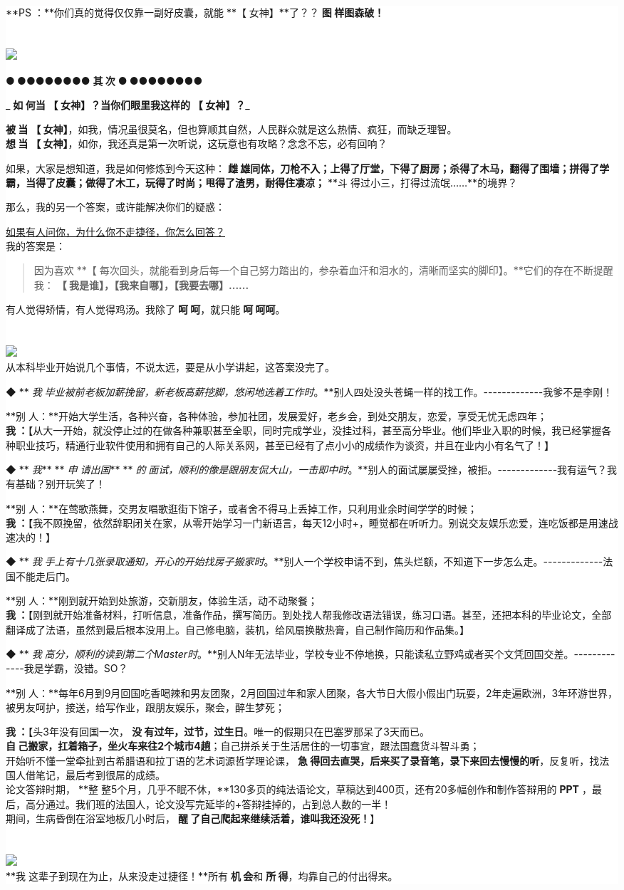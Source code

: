  **PS ：**你们真的觉得仅仅靠一副好皮囊，就能 **【 女神】**了？？ **图 样图森破！**  
![](https://pic4.zhimg.com/50/f68d3b3047ffa2278f02fbbc30685e5b_hd.jpg)![](data:image/svg+xml;utf8,<svg%20xmlns='http://www.w3.org/2000/svg'%20width='56'%20height='56'></svg>)  
  
 **● ●●●●●●●●** **其 次** **● ●●●●●●●●**  
  
 _ **如 何当** **【 女神】？当你们眼里我这样的** **【 女神】？**_  
  
  
 **被 当** **【 女神】**，如我，情况虽很莫名，但也算顺其自然，人民群众就是这么热情、疯狂，而缺乏理智。  
 **想 当** **【 女神】**，如你，我还真是第一次听说，这玩意也有攻略？念念不忘，必有回响？  
  
如果，大家是想知道，我是如何修炼到今天这种： **雌
雄同体，刀枪不入；上得了厅堂，下得了厨房；杀得了木马，翻得了围墙；拼得了学霸，当得了皮囊；做得了木工，玩得了时尚；甩得了渣男，耐得住凄凉；** **斗
得过小三，打得过流氓……**的境界？  
  
那么，我的另一个答案，或许能解决你们的疑惑：  
  
[如果有人问你，为什么你不走捷径，你怎么回答？](http://www.zhihu.com/question/21004091)  
我的答案是：  

> 因为喜欢 **【 每次回头，就能看到身后每一个自己努力踏出的，参杂着血汗和泪水的，清晰而坚实的脚印】。**它们的存在不断提醒我： **【
我是谁】，【我来自哪】，【我要去哪】......**

  
有人觉得矫情，有人觉得鸡汤。我除了 **呵 呵**，就只能 **呵 呵呵**。  
![](https://pic1.zhimg.com/50/862814e418773c731dc5c97332ff39c4_hd.jpg)![](data:image/svg+xml;utf8,<svg%20xmlns='http://www.w3.org/2000/svg'%20width='56'%20height='56'></svg>)  
从本科毕业开始说几个事情，不说太远，要是从小学讲起，这答案没完了。  
  
◆ ** _我 毕业被前老板加薪挽留，新老板高薪挖脚，悠闲地选着工作时_。**别人四处没头苍蝇一样的找工作。\-------------我爹不是李刚！  
  
 **别 人：**开始大学生活，各种兴奋，各种体验，参加社团，发展爱好，老乡会，到处交朋友，恋爱，享受无忧无虑四年；  
 **我
：**【从大一开始，就没停止过的在做各种兼职甚至全职，同时完成学业，没挂过科，甚至高分毕业。他们毕业入职的时候，我已经掌握各种职业技巧，精通行业软件使用和拥有自己的人际关系网，甚至已经有了点小小的成绩作为谈资，并且在业内小有名气了！】  
  
  
◆ ** _我_** ** _申 请出国_** ** _的
面试，顺利的像是跟朋友侃大山，一击即中时_。**别人的面试屡屡受挫，被拒。\-------------我有运气？我有基础？别开玩笑了！  
  
 **别 人：**在莺歌燕舞，交男友唱歌逛街下馆子，或者舍不得马上丢掉工作，只利用业余时间学学的时候；  
 **我 ：**【我不顾挽留，依然辞职闭关在家，从零开始学习一门新语言，每天12小时+，睡觉都在听听力。别说交友娱乐恋爱，连吃饭都是用速战速决的！】  
  
  
◆ ** _我
手上有十几张录取通知，开心的开始找房子搬家时_。**别人一个学校申请不到，焦头烂额，不知道下一步怎么走。\-------------法国不能走后门。  
  
 **别 人：**刚到就开始到处旅游，交新朋友，体验生活，动不动聚餐；  
 **我
：**【刚到就开始准备材料，打听信息，准备作品，撰写简历。到处找人帮我修改语法错误，练习口语。甚至，还把本科的毕业论文，全部翻译成了法语，虽然到最后根本没用上。自己修电脑，装机，给风扇换散热膏，自己制作简历和作品集。】  
  
  
◆ ** _我
高分，顺利的读到第二个Master时_。**别人N年无法毕业，学校专业不停地换，只能读私立野鸡或者买个文凭回国交差。\-------------我是学霸，没错。SO？  
  
 **别
人：**每年6月到9月回国吃香喝辣和男友团聚，2月回国过年和家人团聚，各大节日大假小假出门玩耍，2年走遍欧洲，3年环游世界，被男友呵护，接送，给写作业，跟朋友娱乐，聚会，醉生梦死；  
  
 **我 ：**【头3年没有回国一次， **没 有过年，过节，过生日**。唯一的假期只在巴塞罗那呆了3天而已。  
 **自 己搬家，扛着箱子，坐火车来往2个城市4趟**；自己拼杀关于生活居住的一切事宜，跟法国蠢货斗智斗勇；  
开始听不懂一堂牵扯到古希腊语和拉丁语的艺术词源哲学理论课， **急
得回去直哭，后来买了录音笔，录下来回去慢慢的听**，反复听，找法国人借笔记，最后考到很屌的成绩。  
论文答辩时期， **整 整5个月，几乎不眠不休，**130多页的纯法语论文，草稿达到400页，还有20多幅创作和制作答辩用的 **PPT**
，最后，高分通过。我们班的法国人，论文没写完延毕的+答辩挂掉的，占到总人数的一半！  
期间，生病昏倒在浴室地板几小时后， **醒 了自己爬起来继续活着，谁叫我还没死！**】  
![](https://pic2.zhimg.com/50/d0a5ec0c8668b9b76ba18ef5cf723be1_hd.jpg)![](data:image/svg+xml;utf8,<svg%20xmlns='http://www.w3.org/2000/svg'%20width='56'%20height='56'></svg>)  
 **我 这辈子到现在为止，从来没走过捷径！**所有 **机 会**和 **所 得**，均靠自己的付出得来。  
  